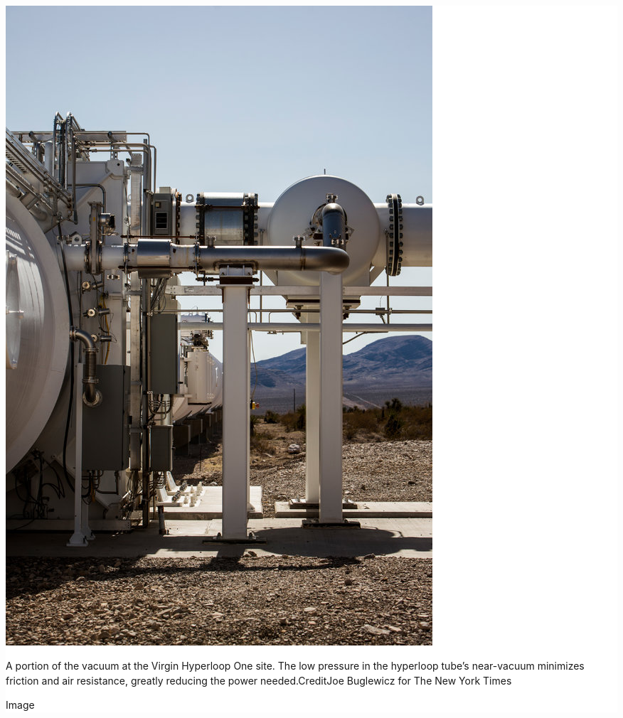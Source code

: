 ![merlin_150558846_77139be8-bda8-47a9-be76-938f95b7b4fc-articleLarge.jpg](../_resources/635158b411484f4616983f4cc36bb20a.jpg)

A portion of the vacuum at the Virgin Hyperloop One site. The low pressure in the hyperloop tube’s near-vacuum minimizes friction and air resistance, greatly reducing the power needed.CreditJoe Buglewicz for The New York Times

Image
